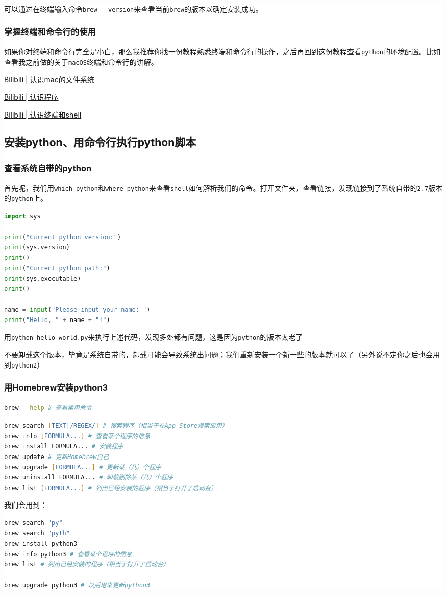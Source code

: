 可以通过在终端输入命令`brew --version`来查看当前`brew`的版本以确定安装成功。

### 掌握终端和命令行的使用

如果你对终端和命令行完全是小白，那么我推荐你找一份教程熟悉终端和命令行的操作，之后再回到这份教程查看`python`的环境配置。比如查看我之前做的关于`macOS`终端和命令行的讲解。

[Bilibili | 认识mac的文件系统](https://www.bilibili.com/video/BV1ty4y1m7pZ)

[Bilibili | 认识程序](https://www.bilibili.com/video/BV1Sv4y1Z7Hd)

[Bilibili | 认识终端和shell](https://www.bilibili.com/video/BV1X5411n7tG)

## 安装python、用命令行执行python脚本

### 查看系统自带的python

首先呢，我们用`which python`和`where python`来查看`shell`如何解析我们的命令。打开文件夹，查看链接，发现链接到了系统自带的`2.7`版本的`python`上。

```py
import sys

print("Current python version:")
print(sys.version)
print()
print("Current python path:")
print(sys.executable)
print()

name = input("Please input your name: ")
print("Hello, " + name + "!")
```

用`python hello_world.py`来执行上述代码，发现多处都有问题，这是因为`python`的版本太老了

不要卸载这个版本，毕竟是系统自带的，卸载可能会导致系统出问题；我们重新安装一个新一些的版本就可以了（另外说不定你之后也会用到`python2`）

### 用Homebrew安装python3

```zsh
brew --help # 查看常用命令
```

```zsh
brew search [TEXT|/REGEX/] # 搜索程序（相当于在App Store搜索应用）
brew info [FORMULA...] # 查看某个程序的信息
brew install FORMULA... # 安装程序
brew update # 更新Homebrew自己
brew upgrade [FORMULA...] # 更新某（几）个程序
brew uninstall FORMULA... # 卸载删除某（几）个程序
brew list [FORMULA...] # 列出已经安装的程序（相当于打开了启动台）
```

我们会用到：

```zsh
brew search "py"
brew search "pyth"
brew install python3
brew info python3 # 查看某个程序的信息
brew list # 列出已经安装的程序（相当于打开了启动台）

brew upgrade python3 # 以后用来更新python3
```
